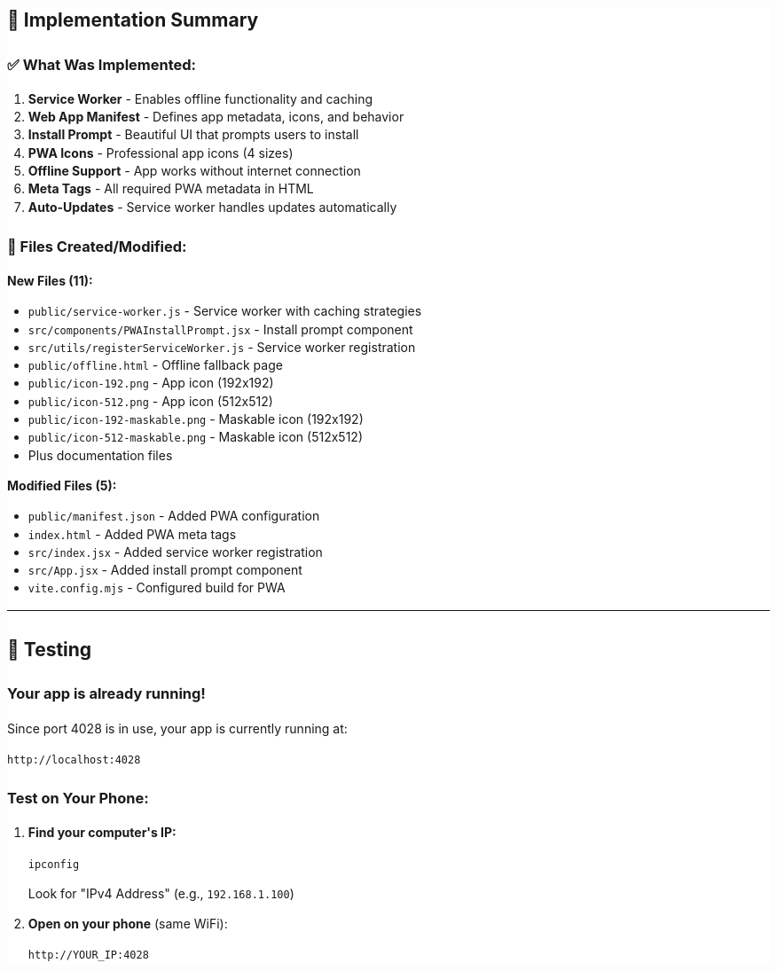 
## 🎯 Implementation Summary

### ✅ What Was Implemented:

1. **Service Worker** - Enables offline functionality and caching
2. **Web App Manifest** - Defines app metadata, icons, and behavior
3. **Install Prompt** - Beautiful UI that prompts users to install
4. **PWA Icons** - Professional app icons (4 sizes)
5. **Offline Support** - App works without internet connection
6. **Meta Tags** - All required PWA metadata in HTML
7. **Auto-Updates** - Service worker handles updates automatically

### 📁 Files Created/Modified:

**New Files (11):**
- `public/service-worker.js` - Service worker with caching strategies
- `src/components/PWAInstallPrompt.jsx` - Install prompt component
- `src/utils/registerServiceWorker.js` - Service worker registration
- `public/offline.html` - Offline fallback page
- `public/icon-192.png` - App icon (192x192)
- `public/icon-512.png` - App icon (512x512)
- `public/icon-192-maskable.png` - Maskable icon (192x192)
- `public/icon-512-maskable.png` - Maskable icon (512x512)
- Plus documentation files

**Modified Files (5):**
- `public/manifest.json` - Added PWA configuration
- `index.html` - Added PWA meta tags
- `src/index.jsx` - Added service worker registration
- `src/App.jsx` - Added install prompt component
- `vite.config.mjs` - Configured build for PWA

---

## 🧪 Testing

### Your app is already running!

Since port 4028 is in use, your app is currently running at:
```
http://localhost:4028
```

### Test on Your Phone:

1. **Find your computer's IP:**
   ```powershell
   ipconfig
   ```
   Look for "IPv4 Address" (e.g., `192.168.1.100`)

2. **Open on your phone** (same WiFi):
   ```
   http://YOUR_IP:4028
   ```
